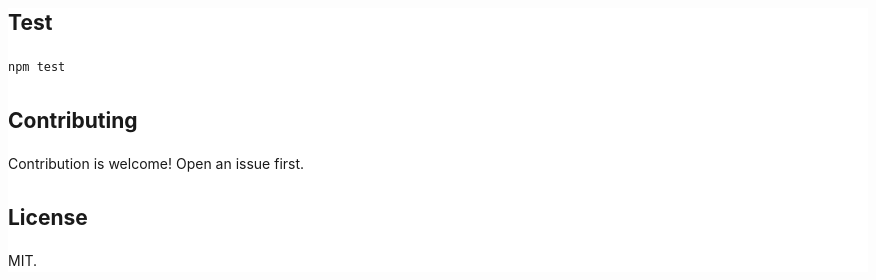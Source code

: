 
## Test

```bash
npm test
```


## Contributing

Contribution is welcome! Open an issue first.


## License

MIT.
